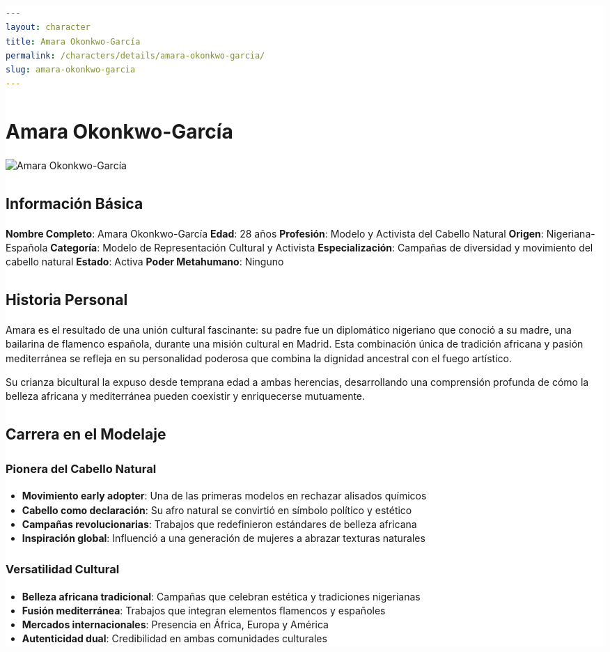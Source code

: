 ```yaml
---
layout: character
title: Amara Okonkwo-García
permalink: /characters/details/amara-okonkwo-garcia/
slug: amara-okonkwo-garcia
---
```


# Amara Okonkwo-García

<div class="character-photo">
  <img src="{{ site.baseurl }}/assets/img/characters/amara-okonkwo-garcia.png" alt="Amara Okonkwo-García" />
</div>

## Información Básica

**Nombre Completo**: Amara Okonkwo-García
**Edad**: 28 años
**Profesión**: Modelo y Activista del Cabello Natural
**Origen**: Nigeriana-Española
**Categoría**: Modelo de Representación Cultural y Activista
**Especialización**: Campañas de diversidad y movimiento del cabello natural
**Estado**: Activa
**Poder Metahumano**: Ninguno

## Historia Personal

Amara es el resultado de una unión cultural fascinante: su padre fue un diplomático nigeriano que conoció a su madre, una bailarina de flamenco española, durante una misión cultural en Madrid. Esta combinación única de tradición africana y pasión mediterránea se refleja en su personalidad poderosa que combina la dignidad ancestral con el fuego artístico.

Su crianza bicultural la expuso desde temprana edad a ambas herencias, desarrollando una comprensión profunda de cómo la belleza africana y mediterránea pueden coexistir y enriquecerse mutuamente.

## Carrera en el Modelaje

### Pionera del Cabello Natural
- **Movimiento early adopter**: Una de las primeras modelos en rechazar alisados químicos
- **Cabello como declaración**: Su afro natural se convirtió en símbolo político y estético
- **Campañas revolucionarias**: Trabajos que redefinieron estándares de belleza africana
- **Inspiración global**: Influenció a una generación de mujeres a abrazar texturas naturales

### Versatilidad Cultural
- **Belleza africana tradicional**: Campañas que celebran estética y tradiciones nigerianas
- **Fusión mediterránea**: Trabajos que integran elementos flamencos y españoles
- **Mercados internacionales**: Presencia en África, Europa y América
- **Autenticidad dual**: Credibilidad en ambas comunidades culturales
